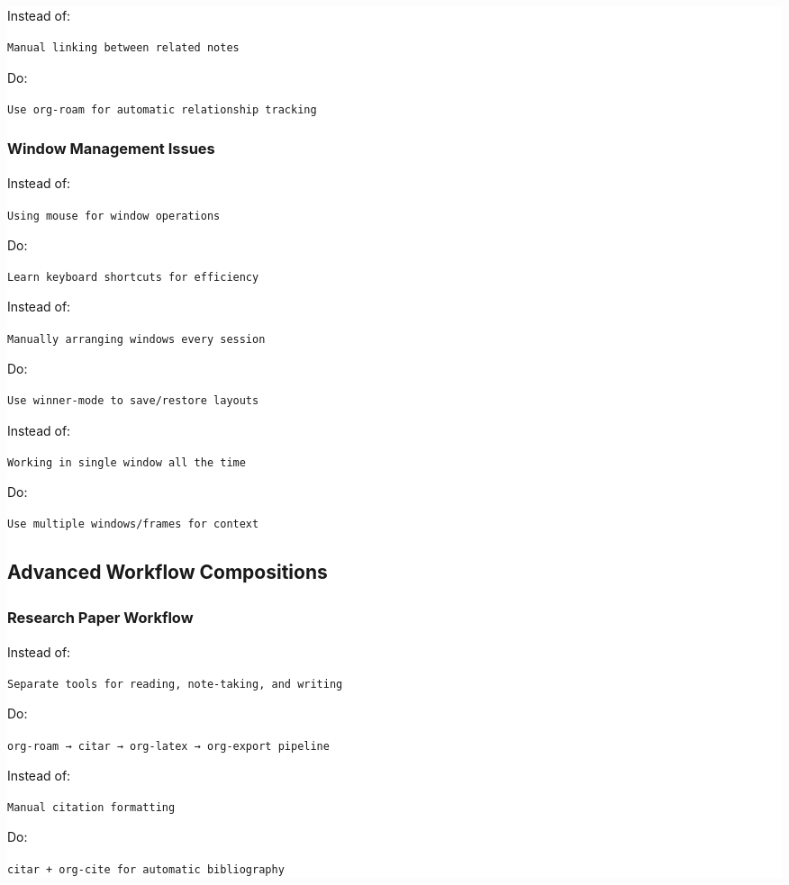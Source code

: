 Instead of:
```
Manual linking between related notes
```
Do:
```
Use org-roam for automatic relationship tracking
```

### Window Management Issues

Instead of:
```
Using mouse for window operations
```
Do:
```
Learn keyboard shortcuts for efficiency
```

Instead of:
```
Manually arranging windows every session
```
Do:
```
Use winner-mode to save/restore layouts
```

Instead of:
```
Working in single window all the time
```
Do:
```
Use multiple windows/frames for context
```

## Advanced Workflow Compositions

### Research Paper Workflow

Instead of:
```
Separate tools for reading, note-taking, and writing
```
Do:
```
org-roam → citar → org-latex → org-export pipeline
```

Instead of:
```
Manual citation formatting
```
Do:
```
citar + org-cite for automatic bibliography
```

